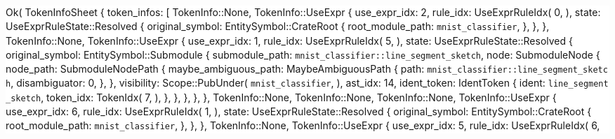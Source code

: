 Ok(
    TokenInfoSheet {
        token_infos: [
            TokenInfo::None,
            TokenInfo::UseExpr {
                use_expr_idx: 2,
                rule_idx: UseExprRuleIdx(
                    0,
                ),
                state: UseExprRuleState::Resolved {
                    original_symbol: EntitySymbol::CrateRoot {
                        root_module_path: `mnist_classifier`,
                    },
                },
            },
            TokenInfo::None,
            TokenInfo::UseExpr {
                use_expr_idx: 1,
                rule_idx: UseExprRuleIdx(
                    5,
                ),
                state: UseExprRuleState::Resolved {
                    original_symbol: EntitySymbol::Submodule {
                        submodule_path: `mnist_classifier::line_segment_sketch`,
                        node: SubmoduleNode {
                            node_path: SubmoduleNodePath {
                                maybe_ambiguous_path: MaybeAmbiguousPath {
                                    path: `mnist_classifier::line_segment_sketch`,
                                    disambiguator: 0,
                                },
                            },
                            visibility: Scope::PubUnder(
                                `mnist_classifier`,
                            ),
                            ast_idx: 14,
                            ident_token: IdentToken {
                                ident: `line_segment_sketch`,
                                token_idx: TokenIdx(
                                    7,
                                ),
                            },
                        },
                    },
                },
            },
            TokenInfo::None,
            TokenInfo::None,
            TokenInfo::None,
            TokenInfo::UseExpr {
                use_expr_idx: 6,
                rule_idx: UseExprRuleIdx(
                    1,
                ),
                state: UseExprRuleState::Resolved {
                    original_symbol: EntitySymbol::CrateRoot {
                        root_module_path: `mnist_classifier`,
                    },
                },
            },
            TokenInfo::None,
            TokenInfo::UseExpr {
                use_expr_idx: 5,
                rule_idx: UseExprRuleIdx(
                    6,
